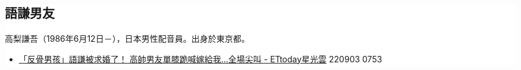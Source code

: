 ## 語謙男友

高梨謙吾（1986年6月12日－），日本男性配音員。出身於東京都。
- [「反骨男孩」語謙被求婚了！ 高帥男友單膝跪喊嫁給我…全場尖叫 - ETtoday星光雲](https://star.ettoday.net/news/2330379 "「反骨男孩」語謙被求婚了！ 高帥男友單膝跪喊嫁給我…全場尖叫 - ETtoday星光雲") 220903 0753

